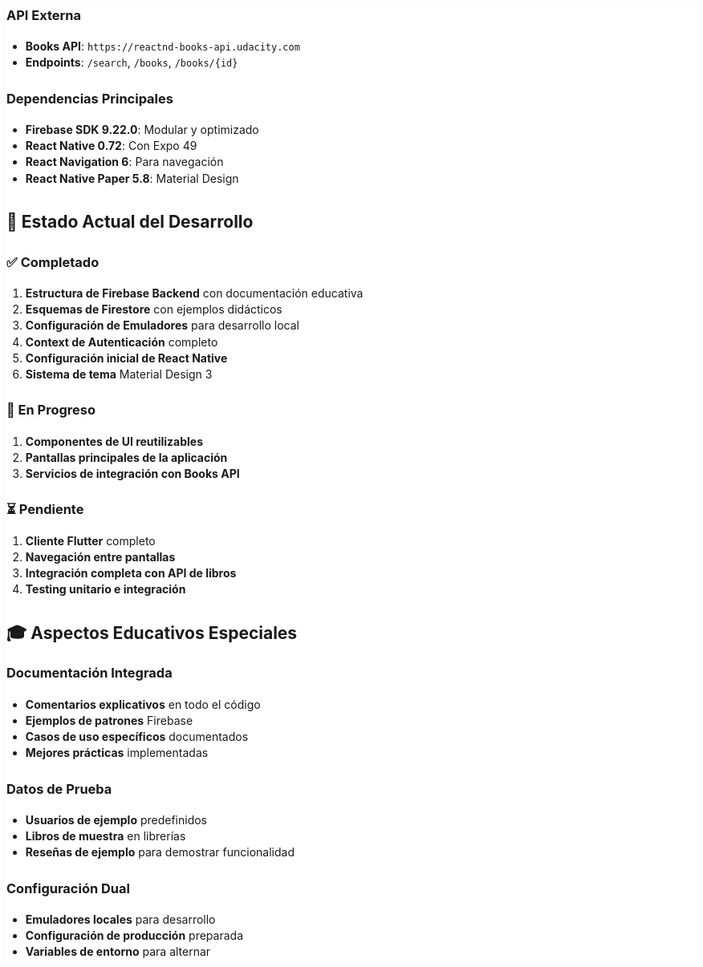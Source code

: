 ### API Externa
- **Books API**: `https://reactnd-books-api.udacity.com`
- **Endpoints**: `/search`, `/books`, `/books/{id}`

### Dependencias Principales
- **Firebase SDK 9.22.0**: Modular y optimizado
- **React Native 0.72**: Con Expo 49
- **React Navigation 6**: Para navegación
- **React Native Paper 5.8**: Material Design

## 📝 Estado Actual del Desarrollo

### ✅ Completado
1. **Estructura de Firebase Backend** con documentación educativa
2. **Esquemas de Firestore** con ejemplos didácticos
3. **Configuración de Emuladores** para desarrollo local
4. **Context de Autenticación** completo
5. **Configuración inicial de React Native**
6. **Sistema de tema** Material Design 3

### 🔄 En Progreso
1. **Componentes de UI reutilizables**
2. **Pantallas principales de la aplicación**
3. **Servicios de integración con Books API**

### ⏳ Pendiente
1. **Cliente Flutter** completo
2. **Navegación entre pantallas**
3. **Integración completa con API de libros**
4. **Testing unitario e integración**

## 🎓 Aspectos Educativos Especiales

### Documentación Integrada
- **Comentarios explicativos** en todo el código
- **Ejemplos de patrones** Firebase
- **Casos de uso específicos** documentados
- **Mejores prácticas** implementadas

### Datos de Prueba
- **Usuarios de ejemplo** predefinidos
- **Libros de muestra** en librerías
- **Reseñas de ejemplo** para demostrar funcionalidad

### Configuración Dual
- **Emuladores locales** para desarrollo
- **Configuración de producción** preparada
- **Variables de entorno** para alternar
